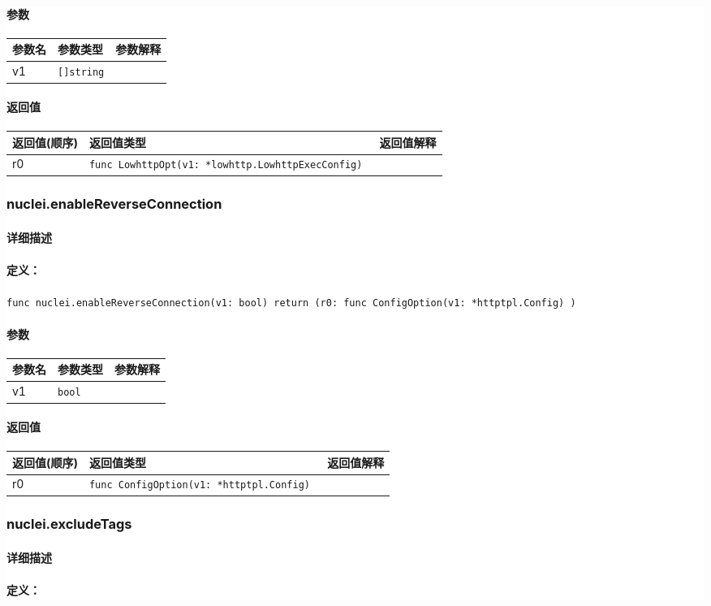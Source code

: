 
#### 参数

|参数名|参数类型|参数解释|
|:-----------|:---------- |:-----------|
| v1 | `[]string` |   |





#### 返回值

|返回值(顺序)|返回值类型|返回值解释|
|:-----------|:---------- |:-----------|
| r0 | `func LowhttpOpt(v1: *lowhttp.LowhttpExecConfig) ` |   |


 
### nuclei.enableReverseConnection



#### 详细描述



#### 定义：

`func nuclei.enableReverseConnection(v1: bool) return (r0: func ConfigOption(v1: *httptpl.Config) )`


#### 参数

|参数名|参数类型|参数解释|
|:-----------|:---------- |:-----------|
| v1 | `bool` |   |





#### 返回值

|返回值(顺序)|返回值类型|返回值解释|
|:-----------|:---------- |:-----------|
| r0 | `func ConfigOption(v1: *httptpl.Config) ` |   |


 
### nuclei.excludeTags



#### 详细描述



#### 定义：
